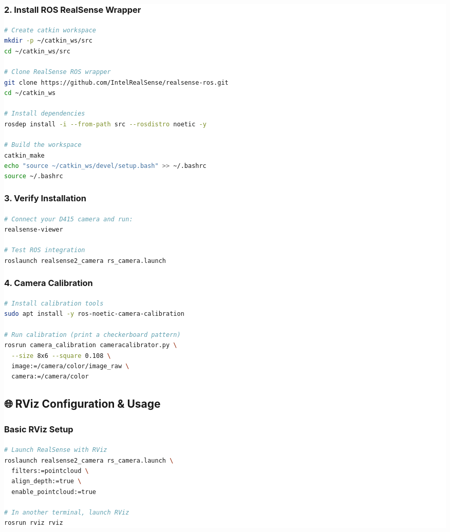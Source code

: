 ### 2. Install ROS RealSense Wrapper

```bash
# Create catkin workspace
mkdir -p ~/catkin_ws/src
cd ~/catkin_ws/src

# Clone RealSense ROS wrapper
git clone https://github.com/IntelRealSense/realsense-ros.git
cd ~/catkin_ws

# Install dependencies
rosdep install -i --from-path src --rosdistro noetic -y

# Build the workspace
catkin_make
echo "source ~/catkin_ws/devel/setup.bash" >> ~/.bashrc
source ~/.bashrc
```

### 3. Verify Installation

```bash
# Connect your D415 camera and run:
realsense-viewer

# Test ROS integration
roslaunch realsense2_camera rs_camera.launch
```

### 4. Camera Calibration

```bash
# Install calibration tools
sudo apt install -y ros-noetic-camera-calibration

# Run calibration (print a checkerboard pattern)
rosrun camera_calibration cameracalibrator.py \
  --size 8x6 --square 0.108 \
  image:=/camera/color/image_raw \
  camera:=/camera/color
```

## 🌐 RViz Configuration & Usage

### Basic RViz Setup

```bash
# Launch RealSense with RViz
roslaunch realsense2_camera rs_camera.launch \
  filters:=pointcloud \
  align_depth:=true \
  enable_pointcloud:=true

# In another terminal, launch RViz
rosrun rviz rviz
```
